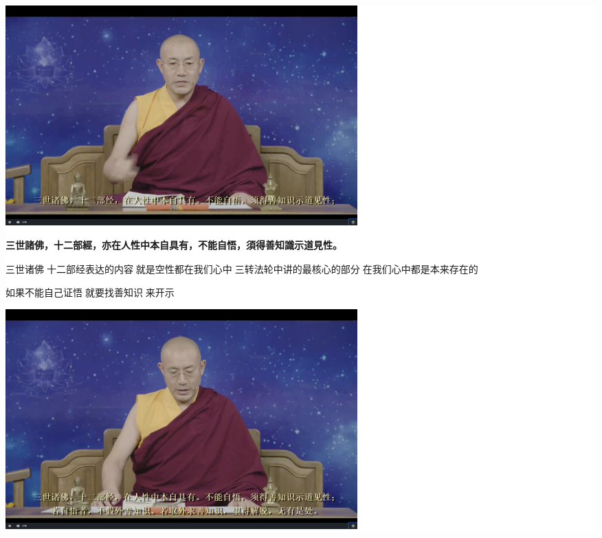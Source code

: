 <img src="https://github.com/zuokun2013/hdv/raw/master/%E9%9A%8F%E5%A0%82%E7%AC%94%E8%AE%B0/9%E6%9C%8816%E6%97%A5%E4%B8%8A%E5%B8%88%E5%BC%80%E7%A4%BA-%E5%9D%9B%E7%BB%8F.assets/image-20190916090622010.png" alt="image-20190916090622010" style="zoom:50%;" />

**三世諸佛，十二部經，亦在人性中本自具有，不能自悟，須得善知識示道見性。**

三世诸佛 十二部经表达的内容 就是空性都在我们心中  三转法轮中讲的最核心的部分 在我们心中都是本来存在的

如果不能自己证悟 就要找善知识 来开示

<img src="https://github.com/zuokun2013/hdv/raw/master/%E9%9A%8F%E5%A0%82%E7%AC%94%E8%AE%B0/9%E6%9C%8816%E6%97%A5%E4%B8%8A%E5%B8%88%E5%BC%80%E7%A4%BA-%E5%9D%9B%E7%BB%8F.assets/image-20190916090805938.png" alt="image-20190916090805938" style="zoom:50%;" />
